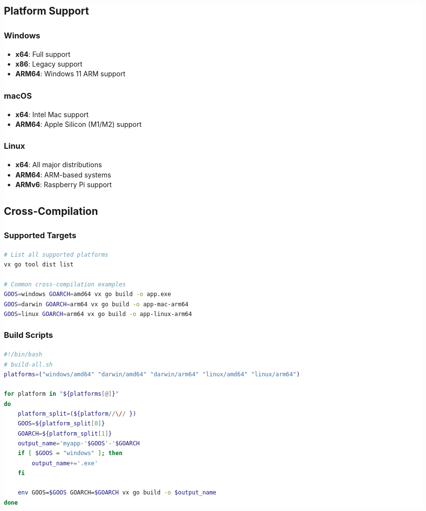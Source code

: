## Platform Support

### Windows
- **x64**: Full support
- **x86**: Legacy support
- **ARM64**: Windows 11 ARM support

### macOS
- **x64**: Intel Mac support
- **ARM64**: Apple Silicon (M1/M2) support

### Linux
- **x64**: All major distributions
- **ARM64**: ARM-based systems
- **ARMv6**: Raspberry Pi support

## Cross-Compilation

### Supported Targets
```bash
# List all supported platforms
vx go tool dist list

# Common cross-compilation examples
GOOS=windows GOARCH=amd64 vx go build -o app.exe
GOOS=darwin GOARCH=arm64 vx go build -o app-mac-arm64
GOOS=linux GOARCH=arm64 vx go build -o app-linux-arm64
```

### Build Scripts
```bash
#!/bin/bash
# build-all.sh
platforms=("windows/amd64" "darwin/amd64" "darwin/arm64" "linux/amd64" "linux/arm64")

for platform in "${platforms[@]}"
do
    platform_split=(${platform//\// })
    GOOS=${platform_split[0]}
    GOARCH=${platform_split[1]}
    output_name='myapp-'$GOOS'-'$GOARCH
    if [ $GOOS = "windows" ]; then
        output_name+='.exe'
    fi
    
    env GOOS=$GOOS GOARCH=$GOARCH vx go build -o $output_name
done
```
